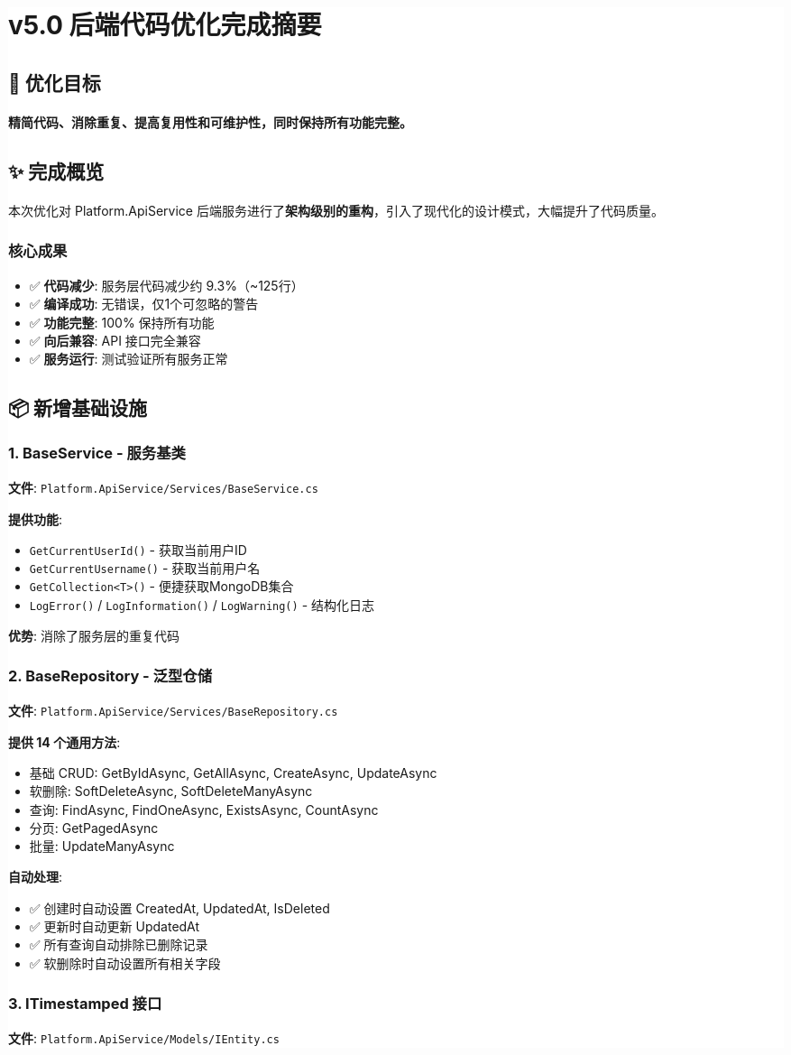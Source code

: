 # v5.0 后端代码优化完成摘要

## 🎯 优化目标

**精简代码、消除重复、提高复用性和可维护性，同时保持所有功能完整。**

## ✨ 完成概览

本次优化对 Platform.ApiService 后端服务进行了**架构级别的重构**，引入了现代化的设计模式，大幅提升了代码质量。

### 核心成果

- ✅ **代码减少**: 服务层代码减少约 9.3%（~125行）
- ✅ **编译成功**: 无错误，仅1个可忽略的警告
- ✅ **功能完整**: 100% 保持所有功能
- ✅ **向后兼容**: API 接口完全兼容
- ✅ **服务运行**: 测试验证所有服务正常

## 📦 新增基础设施

### 1. BaseService - 服务基类
**文件**: `Platform.ApiService/Services/BaseService.cs`

**提供功能**:
- `GetCurrentUserId()` - 获取当前用户ID
- `GetCurrentUsername()` - 获取当前用户名
- `GetCollection<T>()` - 便捷获取MongoDB集合
- `LogError()` / `LogInformation()` / `LogWarning()` - 结构化日志

**优势**: 消除了服务层的重复代码

### 2. BaseRepository<T> - 泛型仓储
**文件**: `Platform.ApiService/Services/BaseRepository.cs`

**提供 14 个通用方法**:
- 基础 CRUD: GetByIdAsync, GetAllAsync, CreateAsync, UpdateAsync
- 软删除: SoftDeleteAsync, SoftDeleteManyAsync
- 查询: FindAsync, FindOneAsync, ExistsAsync, CountAsync
- 分页: GetPagedAsync
- 批量: UpdateManyAsync

**自动处理**:
- ✅ 创建时自动设置 CreatedAt, UpdatedAt, IsDeleted
- ✅ 更新时自动更新 UpdatedAt
- ✅ 所有查询自动排除已删除记录
- ✅ 软删除时自动设置所有相关字段

### 3. ITimestamped 接口
**文件**: `Platform.ApiService/Models/IEntity.cs`
